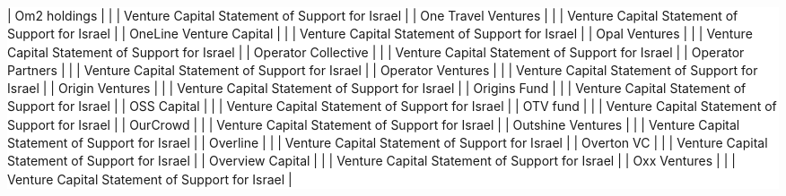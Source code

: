 | Om2 holdings                           |                                                                                                                                                                               |                                                              | Venture Capital Statement of Support for Israel    |
| One Travel Ventures                    |                                                                                                                                                                               |                                                              | Venture Capital Statement of Support for Israel    |
| OneLine Venture Capital                |                                                                                                                                                                               |                                                              | Venture Capital Statement of Support for Israel    |
| Opal Ventures                          |                                                                                                                                                                               |                                                              | Venture Capital Statement of Support for Israel    |
| Operator Collective                    |                                                                                                                                                                               |                                                              | Venture Capital Statement of Support for Israel    |
| Operator Partners                      |                                                                                                                                                                               |                                                              | Venture Capital Statement of Support for Israel    |
| Operator Ventures                      |                                                                                                                                                                               |                                                              | Venture Capital Statement of Support for Israel    |
| Origin Ventures                        |                                                                                                                                                                               |                                                              | Venture Capital Statement of Support for Israel    |
| Origins Fund                           |                                                                                                                                                                               |                                                              | Venture Capital Statement of Support for Israel    |
| OSS Capital                            |                                                                                                                                                                               |                                                              | Venture Capital Statement of Support for Israel    |
| OTV fund                               |                                                                                                                                                                               |                                                              | Venture Capital Statement of Support for Israel    |
| OurCrowd                               |                                                                                                                                                                               |                                                              | Venture Capital Statement of Support for Israel    |
| Outshine Ventures                      |                                                                                                                                                                               |                                                              | Venture Capital Statement of Support for Israel    |
| Overline                               |                                                                                                                                                                               |                                                              | Venture Capital Statement of Support for Israel    |
| Overton VC                             |                                                                                                                                                                               |                                                              | Venture Capital Statement of Support for Israel    |
| Overview Capital                       |                                                                                                                                                                               |                                                              | Venture Capital Statement of Support for Israel    |
| Oxx Ventures                           |                                                                                                                                                                               |                                                              | Venture Capital Statement of Support for Israel    |